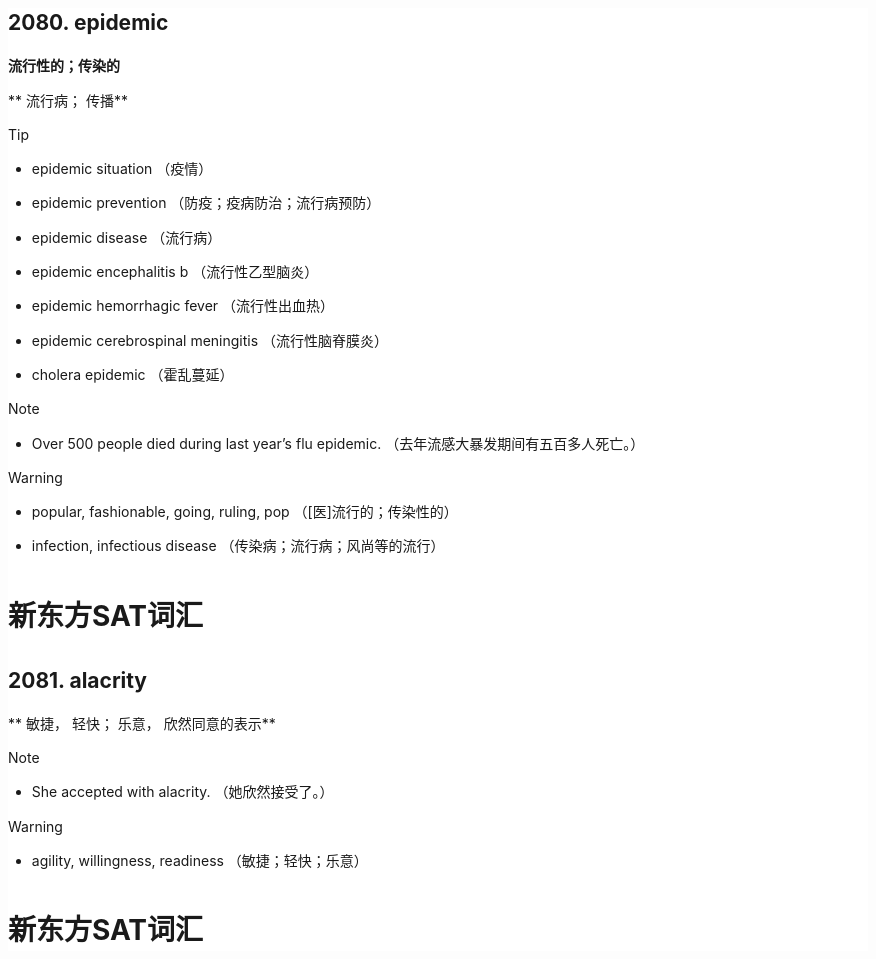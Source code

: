 ## 2080. epidemic

**流行性的；传染的**

** 流行病； 传播**

> [!TIP]
>
> - epidemic situation （疫情）
>
> - epidemic prevention （防疫；疫病防治；流行病预防）
>
> - epidemic disease （流行病）
>
> - epidemic encephalitis b （流行性乙型脑炎）
>
> - epidemic hemorrhagic fever （流行性出血热）
>
> - epidemic cerebrospinal meningitis （流行性脑脊膜炎）
>
> - cholera epidemic （霍乱蔓延）
>

> [!NOTE]
>
> - Over 500 people died during last year’s flu epidemic. （去年流感大暴发期间有五百多人死亡。）
>

> [!WARNING]
>
> - popular, fashionable, going, ruling, pop （[医]流行的；传染性的）
>
> - infection, infectious disease （传染病；流行病；风尚等的流行）
>

# 新东方SAT词汇

## 2081. alacrity

** 敏捷， 轻快； 乐意， 欣然同意的表示**

> [!NOTE]
>
> - She accepted with alacrity. （她欣然接受了。）
>

> [!WARNING]
>
> - agility, willingness, readiness （敏捷；轻快；乐意）
>

# 新东方SAT词汇
